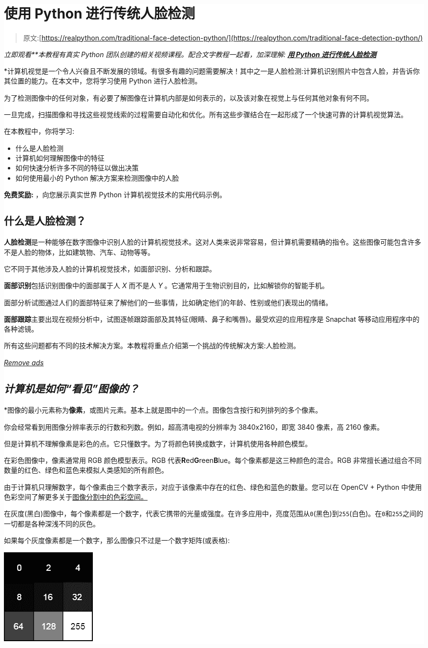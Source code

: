 # 使用 Python 进行传统人脸检测

> 原文:[https://realpython.com/traditional-face-detection-python/](https://realpython.com/traditional-face-detection-python/)

*立即观看**本教程有真实 Python 团队创建的相关视频课程。配合文字教程一起看，加深理解: [**用 Python 进行传统人脸检测**](/courses/traditional-face-detection-python/)*

 *计算机视觉是一个令人兴奋且不断发展的领域。有很多有趣的问题需要解决！其中之一是人脸检测:计算机识别照片中包含人脸，并告诉你其位置的能力。在本文中，您将学习使用 Python 进行人脸检测。

为了检测图像中的任何对象，有必要了解图像在计算机内部是如何表示的，以及该对象在视觉上与任何其他对象有何不同。

一旦完成，扫描图像和寻找这些视觉线索的过程需要自动化和优化。所有这些步骤结合在一起形成了一个快速可靠的计算机视觉算法。

在本教程中，你将学习:

*   什么是人脸检测
*   计算机如何理解图像中的特征
*   如何快速分析许多不同的特征以做出决策
*   如何使用最小的 Python 解决方案来检测图像中的人脸

**免费奖励:** ，向您展示真实世界 Python 计算机视觉技术的实用代码示例。

## 什么是人脸检测？

**人脸检测**是一种能够在数字图像中识别人脸的计算机视觉技术。这对人类来说非常容易，但计算机需要精确的指令。这些图像可能包含许多不是人脸的物体，比如建筑物、汽车、动物等等。

它不同于其他涉及人脸的计算机视觉技术，如面部识别、分析和跟踪。

**面部识别**包括识别图像中的面部属于人 *X* 而不是人 *Y* 。它通常用于生物识别目的，比如解锁你的智能手机。

面部分析试图通过人们的面部特征来了解他们的一些事情，比如确定他们的年龄、性别或他们表现出的情绪。

**面部跟踪**主要出现在视频分析中，试图逐帧跟踪面部及其特征(眼睛、鼻子和嘴唇)。最受欢迎的应用程序是 Snapchat 等移动应用程序中的各种滤镜。

所有这些问题都有不同的技术解决方案。本教程将重点介绍第一个挑战的传统解决方案:人脸检测。

[*Remove ads*](/account/join/)

## *计算机是如何“看见”图像的？*

 *图像的最小元素称为**像素**，或图片元素。基本上就是图中的一个点。图像包含按行和列排列的多个像素。

你会经常看到用图像分辨率表示的行数和列数。例如，超高清电视的分辨率为 3840x2160，即宽 3840 像素，高 2160 像素。

但是计算机不理解像素是彩色的点。它只懂数字。为了将颜色转换成数字，计算机使用各种颜色模型。

在彩色图像中，像素通常用 RGB 颜色模型表示。RGB 代表**R**ed**G**reen**B**lue。每个像素都是这三种颜色的混合。RGB 非常擅长通过组合不同数量的红色、绿色和蓝色来模拟人类感知的所有颜色。

由于计算机只理解数字，每个像素由三个数字表示，对应于该像素中存在的红色、绿色和蓝色的数量。您可以在 OpenCV + Python 中使用色彩空间了解更多关于[图像分割中的色彩空间。](https://realpython.com/python-opencv-color-spaces/)

在灰度(黑白)图像中，每个像素都是一个数字，代表它携带的光量或强度。在许多应用中，亮度范围从`0`(黑色)到`255`(白色)。在`0`和`255`之间的一切都是各种深浅不同的灰色。

如果每个灰度像素都是一个数字，那么图像只不过是一个数字矩阵(或表格):

[![Example of pixel values in a 3x3 grayscale image](img/b39b1bb0876cdbe3ad6cafe752b80ed5.png)](https://files.realpython.com/media/3x3.602445ad9862.png)
